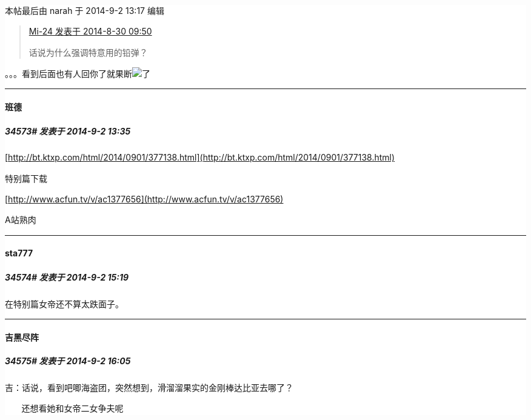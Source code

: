 
 本帖最后由 narah 于 2014-9-2 13:17 编辑 
<blockquote><a href="httphttps://bbs.saraba1st.com/2b/forum.php?mod=redirect&amp;goto=findpost&amp;pid=26476084&amp;ptid=98922" target="_blank">Mi-24 发表于 2014-8-30 09:50</a>

话说为什么强调特意用的铅弹？</blockquote>
。。。看到后面也有人回你了就果断<img src="https://static.saraba1st.com/image/smiley/face/176.gif" referrerpolicy="no-referrer">了







-----

####  班德  
##### 34573#       发表于 2014-9-2 13:35



[http://bt.ktxp.com/html/2014/0901/377138.html](http://bt.ktxp.com/html/2014/0901/377138.html)

特别篇下载

[http://www.acfun.tv/v/ac1377656](http://www.acfun.tv/v/ac1377656)

A站熟肉







-----

####  sta777  
##### 34574#       发表于 2014-9-2 15:19




在特别篇女帝还不算太跌面子。







-----

####  吉黑尽阵  
##### 34575#       发表于 2014-9-2 16:05




吉：话说，看到吧唧海盗团，突然想到，滑溜溜果实的金刚棒达比亚去哪了？

       还想看她和女帝二女争夫呢






